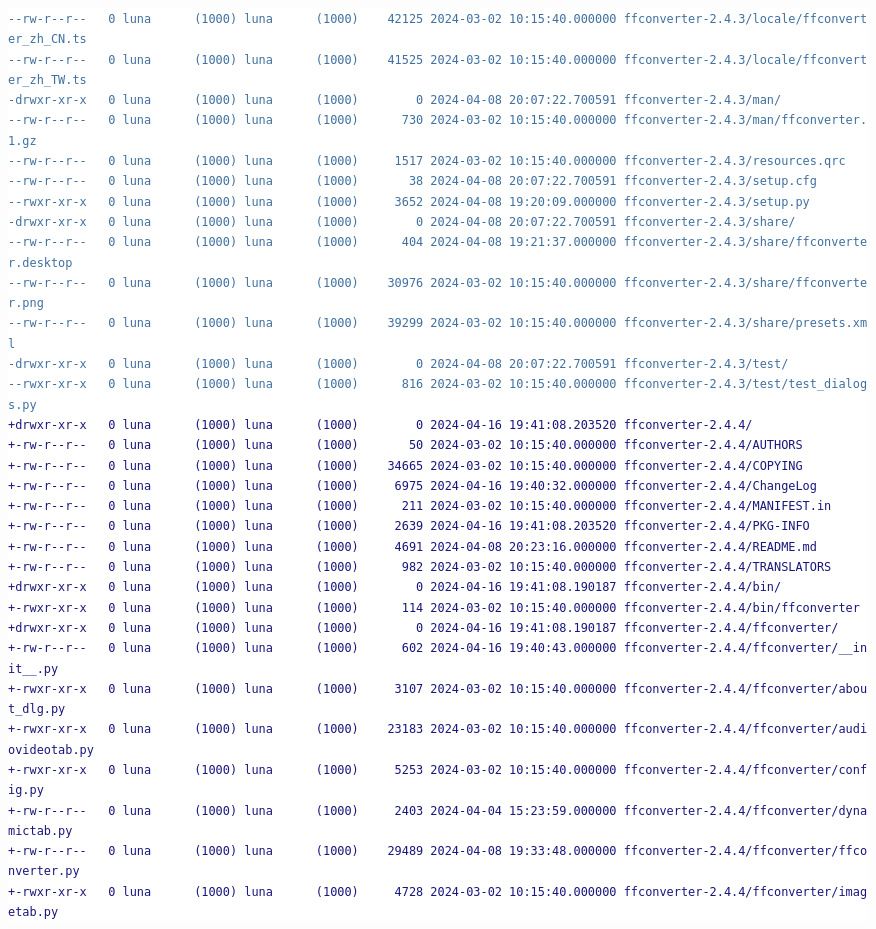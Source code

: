 ```diff
--rw-r--r--   0 luna      (1000) luna      (1000)    42125 2024-03-02 10:15:40.000000 ffconverter-2.4.3/locale/ffconverter_zh_CN.ts
--rw-r--r--   0 luna      (1000) luna      (1000)    41525 2024-03-02 10:15:40.000000 ffconverter-2.4.3/locale/ffconverter_zh_TW.ts
-drwxr-xr-x   0 luna      (1000) luna      (1000)        0 2024-04-08 20:07:22.700591 ffconverter-2.4.3/man/
--rw-r--r--   0 luna      (1000) luna      (1000)      730 2024-03-02 10:15:40.000000 ffconverter-2.4.3/man/ffconverter.1.gz
--rw-r--r--   0 luna      (1000) luna      (1000)     1517 2024-03-02 10:15:40.000000 ffconverter-2.4.3/resources.qrc
--rw-r--r--   0 luna      (1000) luna      (1000)       38 2024-04-08 20:07:22.700591 ffconverter-2.4.3/setup.cfg
--rwxr-xr-x   0 luna      (1000) luna      (1000)     3652 2024-04-08 19:20:09.000000 ffconverter-2.4.3/setup.py
-drwxr-xr-x   0 luna      (1000) luna      (1000)        0 2024-04-08 20:07:22.700591 ffconverter-2.4.3/share/
--rw-r--r--   0 luna      (1000) luna      (1000)      404 2024-04-08 19:21:37.000000 ffconverter-2.4.3/share/ffconverter.desktop
--rw-r--r--   0 luna      (1000) luna      (1000)    30976 2024-03-02 10:15:40.000000 ffconverter-2.4.3/share/ffconverter.png
--rw-r--r--   0 luna      (1000) luna      (1000)    39299 2024-03-02 10:15:40.000000 ffconverter-2.4.3/share/presets.xml
-drwxr-xr-x   0 luna      (1000) luna      (1000)        0 2024-04-08 20:07:22.700591 ffconverter-2.4.3/test/
--rwxr-xr-x   0 luna      (1000) luna      (1000)      816 2024-03-02 10:15:40.000000 ffconverter-2.4.3/test/test_dialogs.py
+drwxr-xr-x   0 luna      (1000) luna      (1000)        0 2024-04-16 19:41:08.203520 ffconverter-2.4.4/
+-rw-r--r--   0 luna      (1000) luna      (1000)       50 2024-03-02 10:15:40.000000 ffconverter-2.4.4/AUTHORS
+-rw-r--r--   0 luna      (1000) luna      (1000)    34665 2024-03-02 10:15:40.000000 ffconverter-2.4.4/COPYING
+-rw-r--r--   0 luna      (1000) luna      (1000)     6975 2024-04-16 19:40:32.000000 ffconverter-2.4.4/ChangeLog
+-rw-r--r--   0 luna      (1000) luna      (1000)      211 2024-03-02 10:15:40.000000 ffconverter-2.4.4/MANIFEST.in
+-rw-r--r--   0 luna      (1000) luna      (1000)     2639 2024-04-16 19:41:08.203520 ffconverter-2.4.4/PKG-INFO
+-rw-r--r--   0 luna      (1000) luna      (1000)     4691 2024-04-08 20:23:16.000000 ffconverter-2.4.4/README.md
+-rw-r--r--   0 luna      (1000) luna      (1000)      982 2024-03-02 10:15:40.000000 ffconverter-2.4.4/TRANSLATORS
+drwxr-xr-x   0 luna      (1000) luna      (1000)        0 2024-04-16 19:41:08.190187 ffconverter-2.4.4/bin/
+-rwxr-xr-x   0 luna      (1000) luna      (1000)      114 2024-03-02 10:15:40.000000 ffconverter-2.4.4/bin/ffconverter
+drwxr-xr-x   0 luna      (1000) luna      (1000)        0 2024-04-16 19:41:08.190187 ffconverter-2.4.4/ffconverter/
+-rw-r--r--   0 luna      (1000) luna      (1000)      602 2024-04-16 19:40:43.000000 ffconverter-2.4.4/ffconverter/__init__.py
+-rwxr-xr-x   0 luna      (1000) luna      (1000)     3107 2024-03-02 10:15:40.000000 ffconverter-2.4.4/ffconverter/about_dlg.py
+-rwxr-xr-x   0 luna      (1000) luna      (1000)    23183 2024-03-02 10:15:40.000000 ffconverter-2.4.4/ffconverter/audiovideotab.py
+-rwxr-xr-x   0 luna      (1000) luna      (1000)     5253 2024-03-02 10:15:40.000000 ffconverter-2.4.4/ffconverter/config.py
+-rw-r--r--   0 luna      (1000) luna      (1000)     2403 2024-04-04 15:23:59.000000 ffconverter-2.4.4/ffconverter/dynamictab.py
+-rw-r--r--   0 luna      (1000) luna      (1000)    29489 2024-04-08 19:33:48.000000 ffconverter-2.4.4/ffconverter/ffconverter.py
+-rwxr-xr-x   0 luna      (1000) luna      (1000)     4728 2024-03-02 10:15:40.000000 ffconverter-2.4.4/ffconverter/imagetab.py
```
